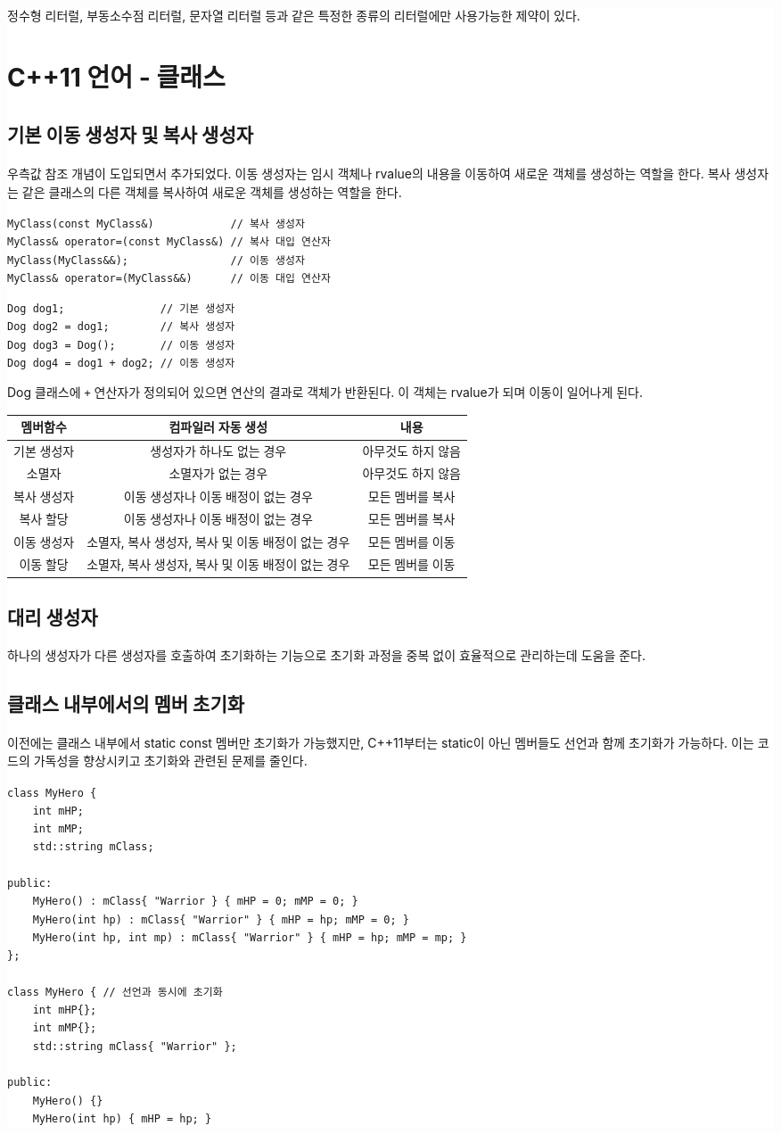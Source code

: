 정수형 리터럴, 부동소수점 리터럴, 문자열 리터럴 등과 같은 특정한 종류의 리터럴에만 사용가능한 제약이 있다.

# C++11 언어 - 클래스
## 기본 이동 생성자 및 복사 생성자
우측값 참조 개념이 도입되면서 추가되었다. 이동 생성자는 임시 객체나 rvalue의 내용을 이동하여 새로운 객체를 생성하는 역할을 한다. 복사 생성자는 같은 클래스의 다른 객체를 복사하여 새로운 객체를 생성하는 역할을 한다.

```
MyClass(const MyClass&)            // 복사 생성자
MyClass& operator=(const MyClass&) // 복사 대입 연산자
MyClass(MyClass&&);                // 이동 생성자
MyClass& operator=(MyClass&&)      // 이동 대입 연산자
```

```
Dog dog1;               // 기본 생성자
Dog dog2 = dog1;        // 복사 생성자
Dog dog3 = Dog();       // 이동 생성자
Dog dog4 = dog1 + dog2; // 이동 생성자
```

Dog 클래스에 `+` 연산자가 정의되어 있으면 연산의 결과로 객체가 반환된다. 이 객체는 rvalue가 되며 이동이 일어나게 된다.

|  멤버함수   |                 컴파일러 자동 생성                 |        내용        |
| :---------: | :------------------------------------------------: | :----------------: |
| 기본 생성자 |             생성자가 하나도 없는 경우              | 아무것도 하지 않음 |
|   소멸자    |                 소멸자가 없는 경우                 | 아무것도 하지 않음 |
| 복사 생성자 |        이동 생성자나 이동 배정이 없는 경우         |  모든 멤버를 복사  |
|  복사 할당  |        이동 생성자나 이동 배정이 없는 경우         |  모든 멤버를 복사  |
| 이동 생성자 | 소멸자, 복사 생성자, 복사 및 이동 배정이 없는 경우 |  모든 멤버를 이동  |
|  이동 할당  | 소멸자, 복사 생성자, 복사 및 이동 배정이 없는 경우 |  모든 멤버를 이동  |

## 대리 생성자
하나의 생성자가 다른 생성자를 호출하여 초기화하는 기능으로 초기화 과정을 중복 없이 효율적으로 관리하는데 도움을 준다.

## 클래스 내부에서의 멤버 초기화
이전에는 클래스 내부에서 static const 멤버만 초기화가 가능했지만, C++11부터는 static이 아닌 멤버들도 선언과 함께 초기화가 가능하다. 이는 코드의 가독성을 향상시키고 초기화와 관련된 문제를 줄인다.

```
class MyHero {
    int mHP;
    int mMP;
    std::string mClass;

public:
    MyHero() : mClass{ "Warrior } { mHP = 0; mMP = 0; }
    MyHero(int hp) : mClass{ "Warrior" } { mHP = hp; mMP = 0; }
    MyHero(int hp, int mp) : mClass{ "Warrior" } { mHP = hp; mMP = mp; }
};

class MyHero { // 선언과 동시에 초기화
    int mHP{};
    int mMP{};
    std::string mClass{ "Warrior" };

public:
    MyHero() {}
    MyHero(int hp) { mHP = hp; }
```